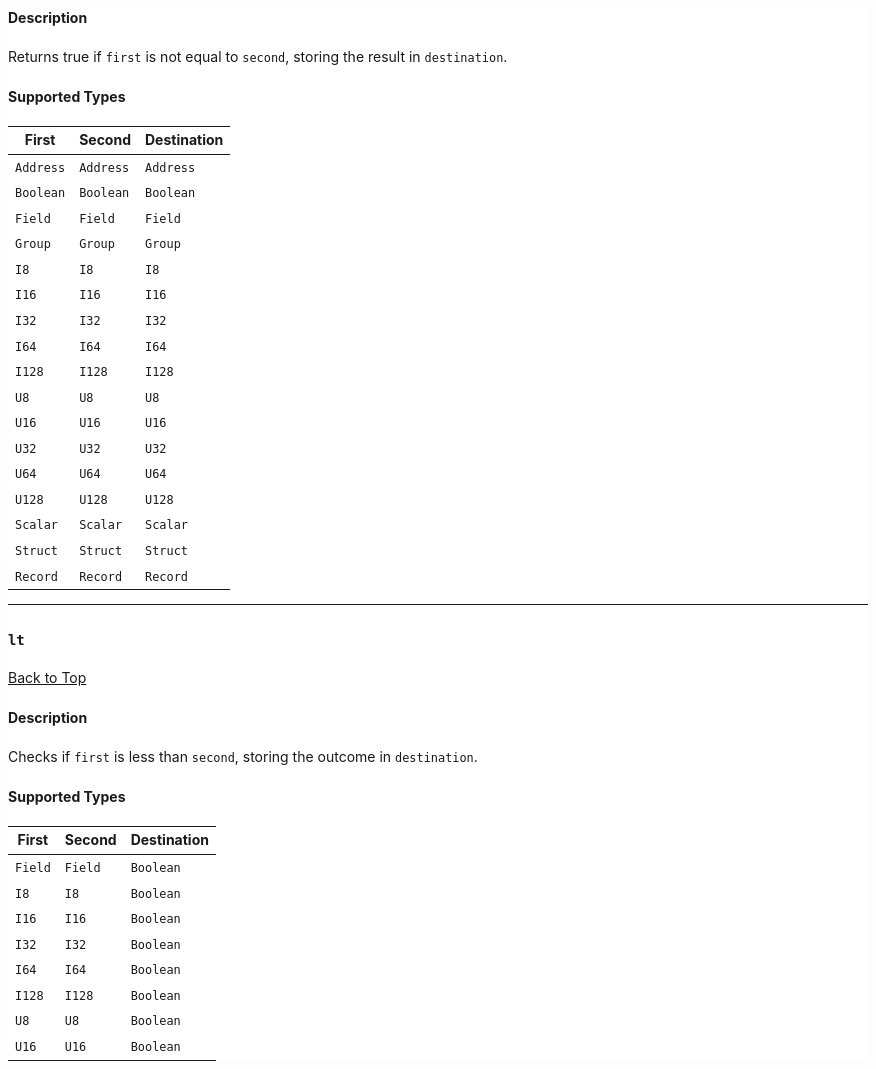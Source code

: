 #### Description

Returns true if `first` is not equal to `second`, storing the result in `destination`.

#### Supported Types

| First       | Second      | Destination |
| ----------- | ----------- | ----------- |
| `Address`   | `Address`   | `Address`   |
| `Boolean`   | `Boolean`   | `Boolean`   |
| `Field`     | `Field`     | `Field`     |
| `Group`     | `Group`     | `Group`     |
| `I8`        | `I8`        | `I8`        |
| `I16`       | `I16`       | `I16`       |
| `I32`       | `I32`       | `I32`       |
| `I64`       | `I64`       | `I64`       |
| `I128`      | `I128`      | `I128`      |
| `U8`        | `U8`        | `U8`        |
| `U16`       | `U16`       | `U16`       |
| `U32`       |  `U32`      | `U32`       |
| `U64`       | `U64`       | `U64`       |
| `U128`      | `U128`      | `U128`      |
| `Scalar`    | `Scalar`    | `Scalar`    |
| `Struct`    | `Struct`    | `Struct`    |
| `Record`    | `Record`    | `Record`    |

***

### `lt`

[Back to Top](#Instruction-Greensheet)

#### Description

Checks if `first` is less than `second`, storing the outcome in `destination`.

#### Supported Types

| First    | Second   | Destination |
| -------- | -------- | ----------- |
| `Field`  | `Field`  | `Boolean`   |
| `I8`     | `I8`     | `Boolean`   |
| `I16`    | `I16`    | `Boolean`   |
| `I32`    | `I32`    | `Boolean`   |
| `I64`    | `I64`    | `Boolean`   |
| `I128`   | `I128`   | `Boolean`   |
| `U8`     | `U8`     | `Boolean`   |
| `U16`    | `U16`    | `Boolean`   |